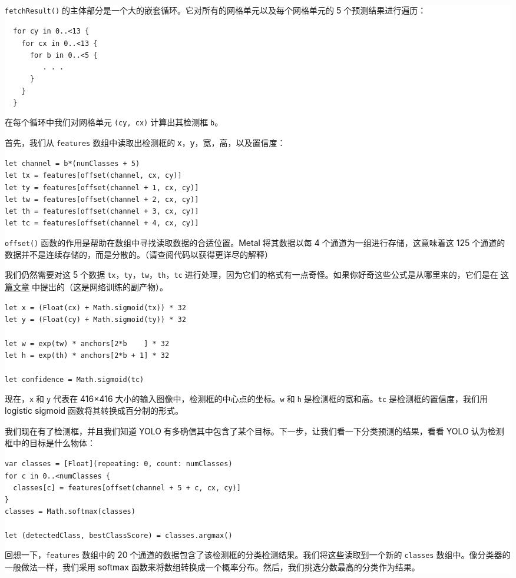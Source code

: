 `fetchResult()` 的主体部分是一个大的嵌套循环。它对所有的网格单元以及每个网格单元的 5 个预测结果进行遍历：

```
  for cy in 0..<13 {
    for cx in 0..<13 {
      for b in 0..<5 {
         . . .
      }
    }
  }
```

在每个循环中我们对网格单元 `(cy, cx)` 计算出其检测框 `b`。

首先，我们从 `features` 数组中读取出检测框的 x，y，宽，高，以及置信度：

```
let channel = b*(numClasses + 5)
let tx = features[offset(channel, cx, cy)]
let ty = features[offset(channel + 1, cx, cy)]
let tw = features[offset(channel + 2, cx, cy)]
let th = features[offset(channel + 3, cx, cy)]
let tc = features[offset(channel + 4, cx, cy)]
```

`offset()` 函数的作用是帮助在数组中寻找读取数据的合适位置。Metal 将其数据以每 4 个通道为一组进行存储，这意味着这 125 个通道的数据并不是连续存储的，而是分散的。（请查阅代码以获得更详尽的解释）

我们仍然需要对这 5 个数据 `tx`，`ty`，`tw`，`th`，`tc` 进行处理，因为它们的格式有一点奇怪。如果你好奇这些公式是从哪里来的，它们是在 [这篇文章](https://arxiv.org/abs/1612.08242) 中提出的（这是网络训练的副产物）。

```
let x = (Float(cx) + Math.sigmoid(tx)) * 32
let y = (Float(cy) + Math.sigmoid(ty)) * 32

let w = exp(tw) * anchors[2*b    ] * 32
let h = exp(th) * anchors[2*b + 1] * 32

let confidence = Math.sigmoid(tc)
```

现在，`x` 和 `y` 代表在 416×416 大小的输入图像中，检测框的中心点的坐标。`w` 和 `h` 是检测框的宽和高。`tc` 是检测框的置信度，我们用 logistic sigmoid 函数将其转换成百分制的形式。

我们现在有了检测框，并且我们知道 YOLO 有多确信其中包含了某个目标。下一步，让我们看一下分类预测的结果，看看 YOLO 认为检测框中的目标是什么物体：

```
var classes = [Float](repeating: 0, count: numClasses)
for c in 0..<numClasses {
  classes[c] = features[offset(channel + 5 + c, cx, cy)]
}
classes = Math.softmax(classes)

let (detectedClass, bestClassScore) = classes.argmax()
```

回想一下，`features` 数组中的 20 个通道的数据包含了该检测框的分类检测结果。我们将这些读取到一个新的 `classes` 数组中。像分类器的一般做法一样，我们采用 softmax 函数来将数组转换成一个概率分布。然后，我们挑选分数最高的分类作为结果。
